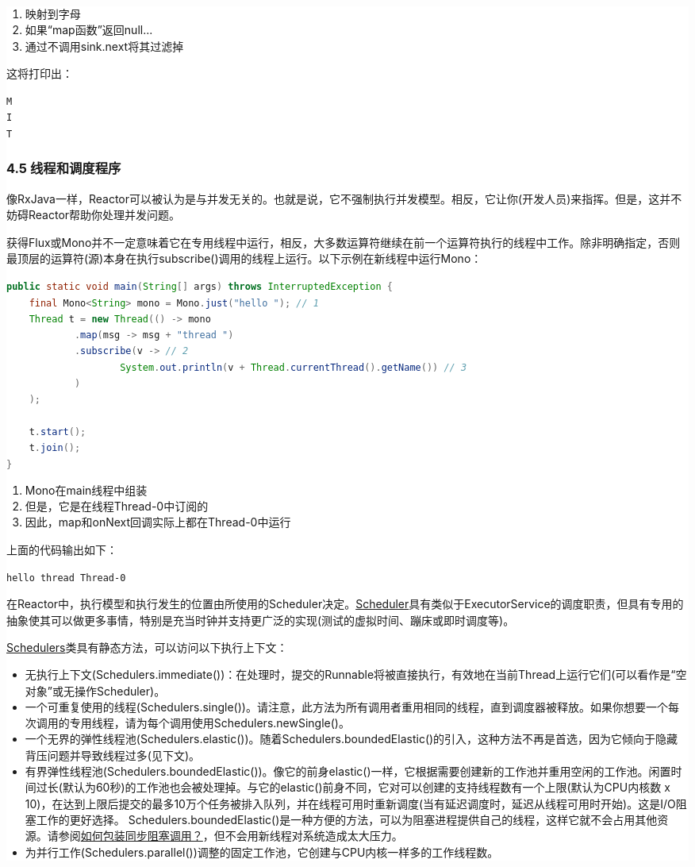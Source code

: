 1.   映射到字母
2.   如果“map函数”返回null...
3.   通过不调用sink.next将其过滤掉

这将打印出：

```
M
I
T
```

### 4.5 线程和调度程序

像RxJava一样，Reactor可以被认为是与并发无关的。也就是说，它不强制执行并发模型。相反，它让你(开发人员)来指挥。但是，这并不妨碍Reactor帮助你处理并发问题。

获得Flux或Mono并不一定意味着它在专用线程中运行，相反，大多数运算符继续在前一个运算符执行的线程中工作。除非明确指定，否则最顶层的运算符(源)本身在执行subscribe()调用的线程上运行。以下示例在新线程中运行Mono：

```java
public static void main(String[] args) throws InterruptedException {
	final Mono<String> mono = Mono.just("hello "); // 1
	Thread t = new Thread(() -> mono
			.map(msg -> msg + "thread ")
			.subscribe(v -> // 2
					System.out.println(v + Thread.currentThread().getName()) // 3
			)
	);
    
	t.start();
	t.join();
}
```

1.   Mono<String>在main线程中组装
2.   但是，它是在线程Thread-0中订阅的
3.   因此，map和onNext回调实际上都在Thread-0中运行

上面的代码输出如下：

```none
hello thread Thread-0
```

在Reactor中，执行模型和执行发生的位置由所使用的Scheduler决定。[Scheduler](https://projectreactor.io/docs/core/release/api/reactor/core/scheduler/Scheduler.html)具有类似于ExecutorService的调度职责，但具有专用的抽象使其可以做更多事情，特别是充当时钟并支持更广泛的实现(测试的虚拟时间、蹦床或即时调度等)。

[Schedulers](https://projectreactor.io/docs/core/release/api/reactor/core/scheduler/Schedulers.html)类具有静态方法，可以访问以下执行上下文：

-   无执行上下文(Schedulers.immediate())：在处理时，提交的Runnable将被直接执行，有效地在当前Thread上运行它们(可以看作是“空对象”或无操作Scheduler)。
-   一个可重复使用的线程(Schedulers.single())。请注意，此方法为所有调用者重用相同的线程，直到调度器被释放。如果你想要一个每次调用的专用线程，请为每个调用使用Schedulers.newSingle()。
-   一个无界的弹性线程池(Schedulers.elastic())。随着Schedulers.boundedElastic()的引入，这种方法不再是首选，因为它倾向于隐藏背压问题并导致线程过多(见下文)。
-   有界弹性线程池(Schedulers.boundedElastic())。像它的前身elastic()一样，它根据需要创建新的工作池并重用空闲的工作池。闲置时间过长(默认为60秒)的工作池也会被处理掉。与它的elastic()前身不同，它对可以创建的支持线程数有一个上限(默认为CPU内核数 x 10)，在达到上限后提交的最多10万个任务被排入队列，并在线程可用时重新调度(当有延迟调度时，延迟从线程可用时开始)。这是I/O阻塞工作的更好选择。 Schedulers.boundedElastic()是一种方便的方法，可以为阻塞进程提供自己的线程，这样它就不会占用其他资源。请参阅[如何包装同步阻塞调用？](https://projectreactor.io/docs/core/release/reference/#faq.wrap-blocking)，但不会用新线程对系统造成太大压力。
-   为并行工作(Schedulers.parallel())调整的固定工作池，它创建与CPU内核一样多的工作线程数。
